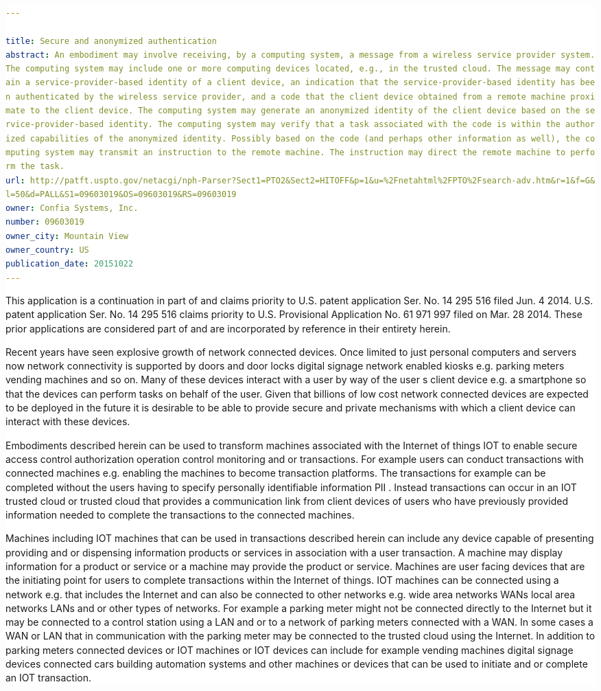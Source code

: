 ```yaml
---

title: Secure and anonymized authentication
abstract: An embodiment may involve receiving, by a computing system, a message from a wireless service provider system. The computing system may include one or more computing devices located, e.g., in the trusted cloud. The message may contain a service-provider-based identity of a client device, an indication that the service-provider-based identity has been authenticated by the wireless service provider, and a code that the client device obtained from a remote machine proximate to the client device. The computing system may generate an anonymized identity of the client device based on the service-provider-based identity. The computing system may verify that a task associated with the code is within the authorized capabilities of the anonymized identity. Possibly based on the code (and perhaps other information as well), the computing system may transmit an instruction to the remote machine. The instruction may direct the remote machine to perform the task.
url: http://patft.uspto.gov/netacgi/nph-Parser?Sect1=PTO2&Sect2=HITOFF&p=1&u=%2Fnetahtml%2FPTO%2Fsearch-adv.htm&r=1&f=G&l=50&d=PALL&S1=09603019&OS=09603019&RS=09603019
owner: Confia Systems, Inc.
number: 09603019
owner_city: Mountain View
owner_country: US
publication_date: 20151022
---
```

This application is a continuation in part of and claims priority to U.S. patent application Ser. No. 14 295 516 filed Jun. 4 2014. U.S. patent application Ser. No. 14 295 516 claims priority to U.S. Provisional Application No. 61 971 997 filed on Mar. 28 2014. These prior applications are considered part of and are incorporated by reference in their entirety herein.

Recent years have seen explosive growth of network connected devices. Once limited to just personal computers and servers now network connectivity is supported by doors and door locks digital signage network enabled kiosks e.g. parking meters vending machines and so on. Many of these devices interact with a user by way of the user s client device e.g. a smartphone so that the devices can perform tasks on behalf of the user. Given that billions of low cost network connected devices are expected to be deployed in the future it is desirable to be able to provide secure and private mechanisms with which a client device can interact with these devices.

Embodiments described herein can be used to transform machines associated with the Internet of things IOT to enable secure access control authorization operation control monitoring and or transactions. For example users can conduct transactions with connected machines e.g. enabling the machines to become transaction platforms. The transactions for example can be completed without the users having to specify personally identifiable information PII . Instead transactions can occur in an IOT trusted cloud or trusted cloud that provides a communication link from client devices of users who have previously provided information needed to complete the transactions to the connected machines.

Machines including IOT machines that can be used in transactions described herein can include any device capable of presenting providing and or dispensing information products or services in association with a user transaction. A machine may display information for a product or service or a machine may provide the product or service. Machines are user facing devices that are the initiating point for users to complete transactions within the Internet of things. IOT machines can be connected using a network e.g. that includes the Internet and can also be connected to other networks e.g. wide area networks WANs local area networks LANs and or other types of networks. For example a parking meter might not be connected directly to the Internet but it may be connected to a control station using a LAN and or to a network of parking meters connected with a WAN. In some cases a WAN or LAN that in communication with the parking meter may be connected to the trusted cloud using the Internet. In addition to parking meters connected devices or IOT machines or IOT devices can include for example vending machines digital signage devices connected cars building automation systems and other machines or devices that can be used to initiate and or complete an IOT transaction.

